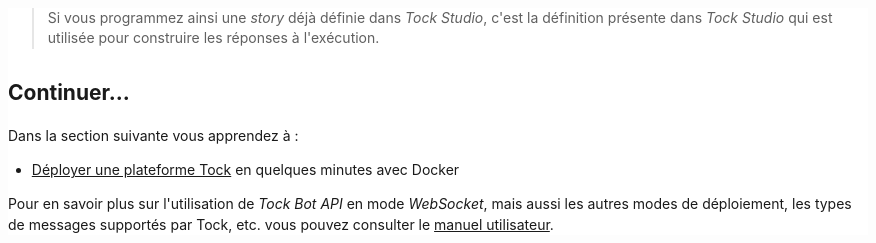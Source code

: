 > Si vous programmez ainsi une _story_ déjà définie dans _Tock Studio_, c'est la définition présente dans _Tock Studio_ 
>qui est utilisée pour construire les réponses à l'exécution.

## Continuer...

Dans la section suivante vous apprendez à :

* [Déployer une plateforme Tock](plateforme.md) en quelques minutes avec Docker

Pour en savoir plus sur l'utilisation de _Tock Bot API_ en mode _WebSocket_, mais aussi les autres 
modes de déploiement, les types de messages supportés par Tock, etc. vous pouvez consulter le
 [manuel utilisateur](../toc.md).
